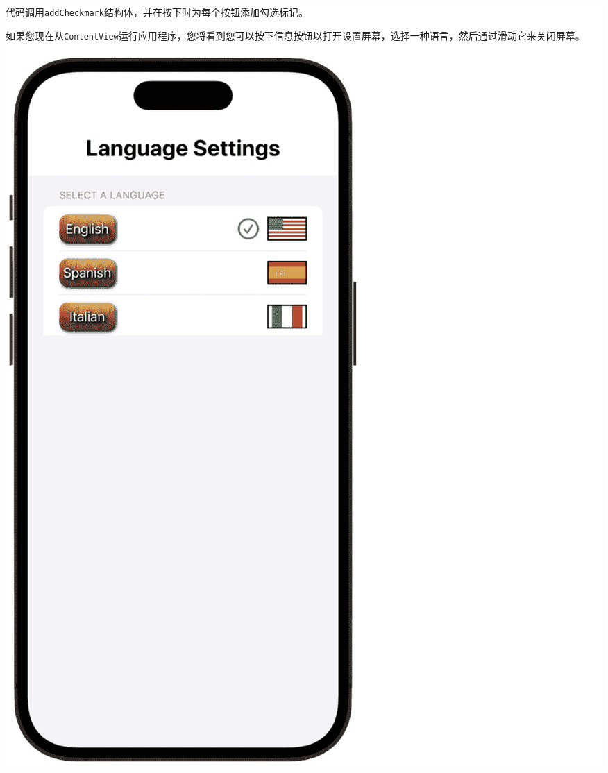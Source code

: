 代码调用`addCheckmark`结构体，并在按下时为每个按钮添加勾选标记。

如果您现在从`ContentView`运行应用程序，您将看到您可以按下信息按钮以打开设置屏幕，选择一种语言，然后通过滑动它来关闭屏幕。

![图 13.3：语言按钮完成](img/B18674_13_03.jpg)
